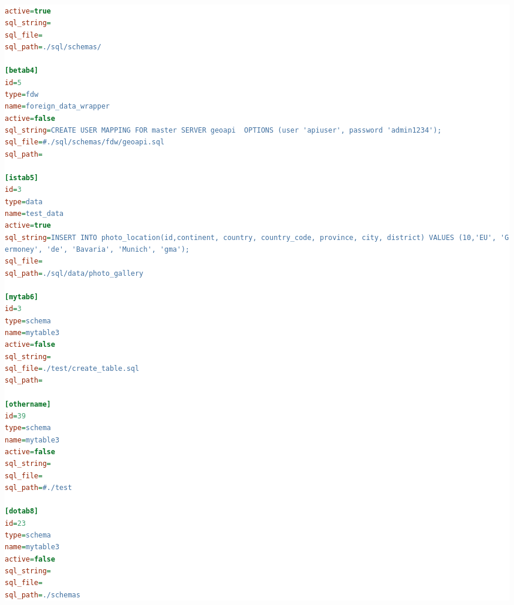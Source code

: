 ```ini
active=true
sql_string=
sql_file=
sql_path=./sql/schemas/

[betab4]
id=5
type=fdw
name=foreign_data_wrapper
active=false
sql_string=CREATE USER MAPPING FOR master SERVER geoapi  OPTIONS (user 'apiuser', password 'admin1234');
sql_file=#./sql/schemas/fdw/geoapi.sql
sql_path=

[istab5]
id=3
type=data
name=test_data
active=true
sql_string=INSERT INTO photo_location(id,continent, country, country_code, province, city, district) VALUES (10,'EU', 'Germoney', 'de', 'Bavaria', 'Munich', 'gma');
sql_file=
sql_path=./sql/data/photo_gallery

[mytab6]
id=3
type=schema
name=mytable3
active=false
sql_string=
sql_file=./test/create_table.sql
sql_path=

[othername]
id=39
type=schema
name=mytable3
active=false
sql_string=
sql_file=
sql_path=#./test

[dotab8]
id=23
type=schema
name=mytable3
active=false
sql_string=
sql_file=
sql_path=./schemas
```
